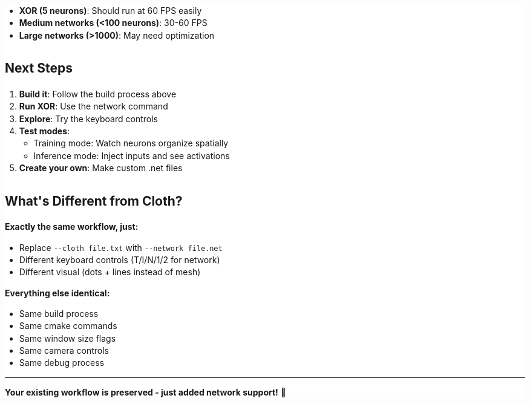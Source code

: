 - **XOR (5 neurons)**: Should run at 60 FPS easily
- **Medium networks (<100 neurons)**: 30-60 FPS
- **Large networks (>1000)**: May need optimization

## Next Steps

1. **Build it**: Follow the build process above
2. **Run XOR**: Use the network command
3. **Explore**: Try the keyboard controls
4. **Test modes**:
   - Training mode: Watch neurons organize spatially
   - Inference mode: Inject inputs and see activations
5. **Create your own**: Make custom .net files

## What's Different from Cloth?

**Exactly the same workflow, just:**
- Replace `--cloth file.txt` with `--network file.net`
- Different keyboard controls (T/I/N/1/2 for network)
- Different visual (dots + lines instead of mesh)

**Everything else identical:**
- Same build process
- Same cmake commands
- Same window size flags
- Same camera controls
- Same debug process

---

**Your existing workflow is preserved - just added network support!** 🎉

